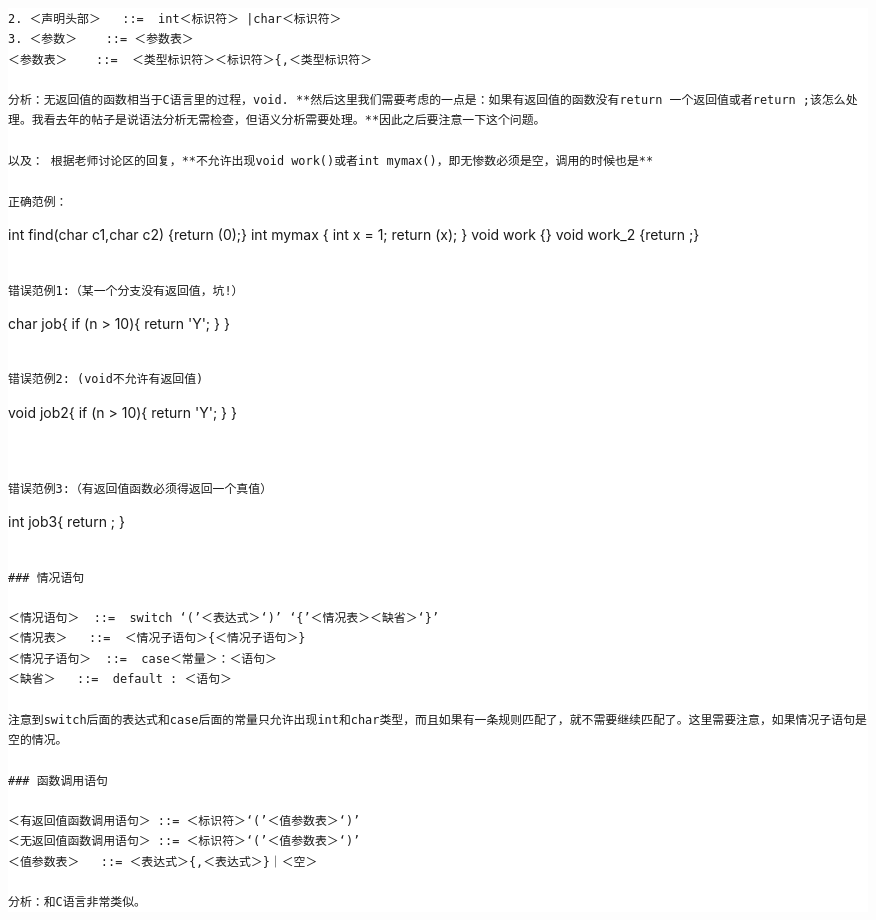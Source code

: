 ```
2. ＜声明头部＞   ::=  int＜标识符＞ |char＜标识符＞
3. ＜参数＞    ::= ＜参数表＞
＜参数表＞    ::=  ＜类型标识符＞＜标识符＞{,＜类型标识符＞

分析：无返回值的函数相当于C语言里的过程，void. **然后这里我们需要考虑的一点是：如果有返回值的函数没有return 一个返回值或者return ;该怎么处理。我看去年的帖子是说语法分析无需检查，但语义分析需要处理。**因此之后要注意一下这个问题。

以及： 根据老师讨论区的回复，**不允许出现void work()或者int mymax()，即无惨数必须是空，调用的时候也是**

正确范例：

```
int find(char c1,char c2) {return (0);}
int mymax { int x = 1; return (x); }
void work {}
void work_2 {return ;}
```

错误范例1:（某一个分支没有返回值，坑!）

```
char job{
    if (n > 10){
        return 'Y';
    }
}
```

错误范例2: (void不允许有返回值)

```
void job2{
    if (n > 10){
        return 'Y';
    }
}
```


错误范例3:（有返回值函数必须得返回一个真值）

```
int job3{
    return ;
}
```

### 情况语句

＜情况语句＞  ::=  switch ‘(’＜表达式＞‘)’ ‘{’＜情况表＞＜缺省＞‘}’
＜情况表＞   ::=  ＜情况子语句＞{＜情况子语句＞}
＜情况子语句＞  ::=  case＜常量＞：＜语句＞
＜缺省＞   ::=  default : ＜语句＞

注意到switch后面的表达式和case后面的常量只允许出现int和char类型，而且如果有一条规则匹配了，就不需要继续匹配了。这里需要注意，如果情况子语句是空的情况。

### 函数调用语句

＜有返回值函数调用语句＞ ::= ＜标识符＞‘(’＜值参数表＞‘)’
＜无返回值函数调用语句＞ ::= ＜标识符＞‘(’＜值参数表＞‘)’
＜值参数表＞   ::= ＜表达式＞{,＜表达式＞}｜＜空＞

分析：和C语言非常类似。

```